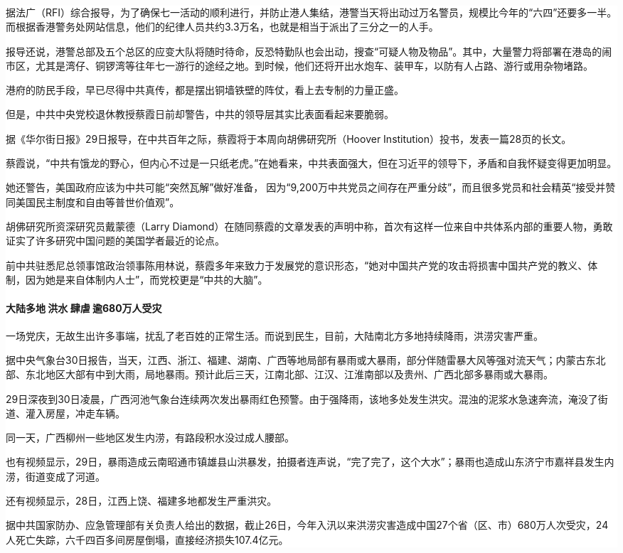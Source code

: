 </p>
<p>
 据法广（RFI）综合报导，为了确保七一活动的顺利进行，并防止港人集结，港警当天将出动过万名警员，规模比今年的“六四”还要多一半。而根据香港警务处网站信息，他们的纪律人员共约3.3万名，也就是相当于派出了三分之一的人手。
</p>
<p>
 报导还说，港警总部及五个总区的应变大队将随时待命，反恐特勤队也会出动，搜查“可疑人物及物品”。其中，大量警力将部署在港岛的闹市区，尤其是湾仔、铜锣湾等往年七一游行的途经之地。到时候，他们还将开出水炮车、装甲车，以防有人占路、游行或用杂物堵路。
</p>
<p>
 港府的防民手段，早已尽得中共真传，都是摆出铜墙铁壁的阵仗，看上去专制的力量正盛。
</p>
<p>
 但是，中共中央党校退休教授蔡霞日前却警告，中共的领导层其实比表面看起来要脆弱。
</p>
<p>
 据《华尔街日报》29日报导，在中共百年之际，蔡霞将于本周向胡佛研究所（Hoover Institution）投书，发表一篇28页的长文。
</p>
<p>
 蔡霞说，“中共有饿龙的野心，但内心不过是一只纸老虎。”在她看来，中共表面强大，但在习近平的领导下，矛盾和自我怀疑变得更加明显。
</p>
<p>
 她还警告，美国政府应该为中共可能“突然瓦解”做好准备，
 <span style="font-weight: 400;">
  因为“9,200万中共党员之间存在严重分歧”，而且很多党员和社会精英“接受并赞同美国民主制度和自由等普世价值观”。
 </span>
</p>
<p>
 <span style="font-weight: 400;">
  胡佛研究所资深研究员戴蒙德（Larry Diamond）在随同蔡霞的文章发表的声明中称，首次有这样一位来自中共体系内部的重要人物，勇敢证实了许多研究中国问题的美国学者最近的论点。
 </span>
</p>
<p>
 前中共驻悉尼总领事馆政治领事陈用林说，蔡霞多年来致力于发展党的意识形态，“她对中国共产党的攻击将损害中国共产党的教义、体制，因为她是来自体制内人士”，而党校更是“中共的大脑”。
</p>
<h4>
 大陆多地
 <ok href="https://www.epochtimes.com/gb/tag/%E6%B4%AA%E6%B0%B4.html">
  洪水
 </ok>
 肆虐 逾680万人受灾
</h4>
<p>
 一场党庆，无故生出许多事端，扰乱了老百姓的正常生活。而说到民生，目前，大陆南北方多地持续降雨，洪涝灾害严重。
</p>
<p>
 据中央气象台30日报告，当天，江西、浙江、福建、湖南、广西等地局部有暴雨或大暴雨，部分伴随雷暴大风等强对流天气；内蒙古东北部、东北地区大部有中到大雨，局地暴雨。预计此后三天，江南北部、江汉、江淮南部以及贵州、广西北部多暴雨或大暴雨。
</p>
<p>
 29日深夜到30日凌晨，广西河池气象台连续两次发出暴雨红色预警。由于强降雨，该地多处发生洪灾。混浊的泥浆水急速奔流，淹没了街道、灌入房屋，冲走车辆。
</p>
<p>
 同一天，广西柳州一些地区发生内涝，有路段积水没过成人腰部。
</p>
<p>
 也有视频显示，29日，暴雨造成云南昭通市镇雄县山洪暴发，拍摄者连声说，“完了完了，这个大水”；暴雨也造成山东济宁市嘉祥县发生内涝，街道变成了河道。
</p>
<p>
 还有视频显示，28日，江西上饶、福建多地都发生严重洪灾。
</p>
<p>
 据中共国家防办、应急管理部有关负责人给出的数据，截止26日，今年入汛以来洪涝灾害造成中国27个省（区、市）680万人次受灾，24人死亡失踪，六千四百多间房屋倒塌，直接经济损失107.4亿元。
</p>